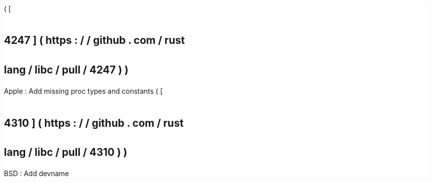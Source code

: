 (
[
#
4247
]
(
https
:
/
/
github
.
com
/
rust
-
lang
/
libc
/
pull
/
4247
)
)
-
Apple
:
Add
missing
proc
types
and
constants
(
[
#
4310
]
(
https
:
/
/
github
.
com
/
rust
-
lang
/
libc
/
pull
/
4310
)
)
-
BSD
:
Add
devname